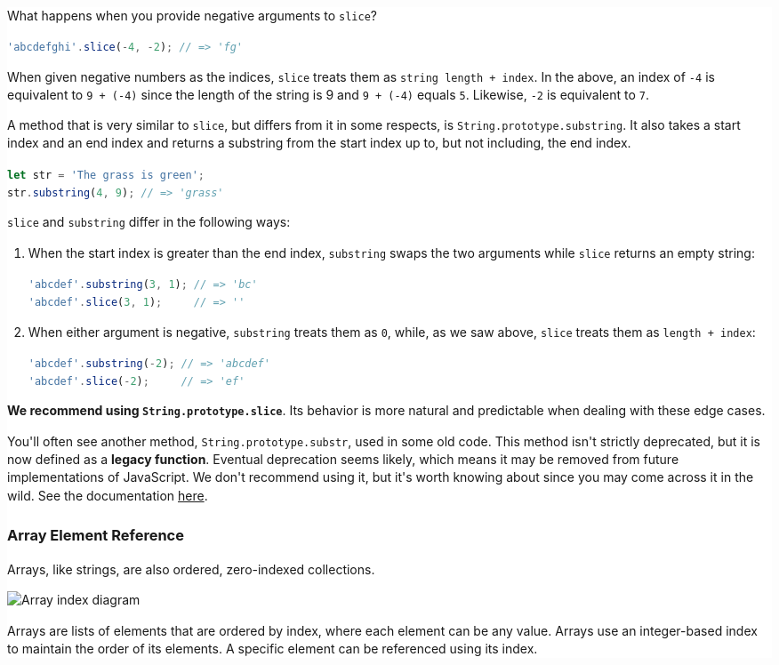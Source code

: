 What happens when you provide negative arguments to `slice`?

```js
'abcdefghi'.slice(-4, -2); // => 'fg'
```

When given negative numbers as the indices, `slice` treats them as `string length + index`. In the above, an index of `-4` is equivalent to `9 + (-4)` since the length of the string is 9 and `9 + (-4)` equals `5`. Likewise, `-2` is equivalent to `7`.

A method that is very similar to `slice`, but differs from it in some respects, is `String.prototype.substring`. It also takes a start index and an end index and returns a substring from the start index up to, but not including, the end index.

```js
let str = 'The grass is green';
str.substring(4, 9); // => 'grass'
```

`slice` and `substring` differ in the following ways:

1. When the start index is greater than the end index, `substring` swaps the two arguments while `slice` returns an empty string:

   ```js
   'abcdef'.substring(3, 1); // => 'bc'
   'abcdef'.slice(3, 1);     // => ''
   ```

2. When either argument is negative, `substring` treats them as `0`, while, as we saw above, `slice` treats them as `length + index`:

   ```js
   'abcdef'.substring(-2); // => 'abcdef'
   'abcdef'.slice(-2);     // => 'ef'
   ```

**We recommend using `String.prototype.slice`**. Its behavior is more natural and predictable when dealing with these edge cases.

You'll often see another method, `String.prototype.substr`, used in some old code. This method isn't strictly deprecated, but it is now defined as a **legacy function**. Eventual deprecation seems likely, which means it may be removed from future implementations of JavaScript. We don't recommend using it, but it's worth knowing about since you may come across it in the wild. See the documentation [here](https://developer.mozilla.org/en-US/docs/Web/JavaScript/Reference/Global_Objects/String/substr).

### Array Element Reference

Arrays, like strings, are also ordered, zero-indexed collections.



![Array index diagram](https://d1b1wr57ag5rdp.cloudfront.net/images/collections/array-index-diagram.png)



Arrays are lists of elements that are ordered by index, where each element can be any value. Arrays use an integer-based index to maintain the order of its elements. A specific element can be referenced using its index.
